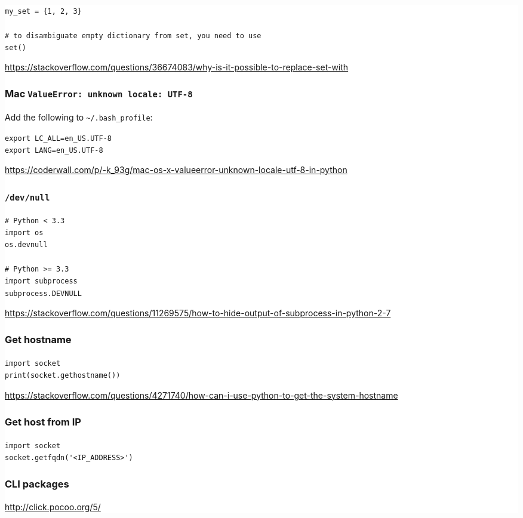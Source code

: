 ```
my_set = {1, 2, 3}

# to disambiguate empty dictionary from set, you need to use
set()
```

https://stackoverflow.com/questions/36674083/why-is-it-possible-to-replace-set-with


### Mac `ValueError: unknown locale: UTF-8`

Add the following to `~/.bash_profile`:

```
export LC_ALL=en_US.UTF-8
export LANG=en_US.UTF-8
```

https://coderwall.com/p/-k_93g/mac-os-x-valueerror-unknown-locale-utf-8-in-python


### `/dev/null`

```
# Python < 3.3
import os
os.devnull

# Python >= 3.3
import subprocess
subprocess.DEVNULL
```

https://stackoverflow.com/questions/11269575/how-to-hide-output-of-subprocess-in-python-2-7


### Get hostname

```
import socket
print(socket.gethostname())
```

https://stackoverflow.com/questions/4271740/how-can-i-use-python-to-get-the-system-hostname


### Get host from IP

```
import socket
socket.getfqdn('<IP_ADDRESS>')
```


### CLI packages

http://click.pocoo.org/5/
